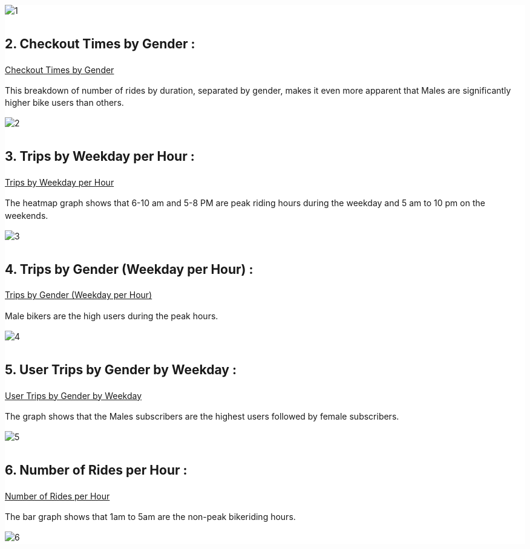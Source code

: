 <img width="1400" alt="1" src="https://user-images.githubusercontent.com/88418201/143500370-bedde68a-26ec-4414-beb6-502a7b2b1e7c.png">


## 2. Checkout Times by Gender :

[Checkout Times by Gender]("https://public.tableau.com/app/profile/shreya.srivastava4743/viz/CheckoutTimebyGender_16377978903760/CheckoutTimesbyGender?publish=yes")

This breakdown of number of rides by duration, separated by gender, makes it even more apparent that Males are significantly higher bike users than others.

<img width="1400" alt="2" src="https://user-images.githubusercontent.com/88418201/143500613-b21ae038-5dd1-43d5-b41c-995907abdf01.png">


## 3. Trips by Weekday per Hour :

[Trips by Weekday per Hour]("https://public.tableau.com/app/profile/shreya.srivastava4743/viz/TripsbyWeekdayperHour_16377984964870/TripsbyWeekdayperHour?publish=yes")

The heatmap graph shows that 6-10 am and 5-8 PM are peak riding hours during the weekday and 5 am to 10 pm on the weekends.

<img width="1400" alt="3" src="https://user-images.githubusercontent.com/88418201/143500742-b16d9565-049f-4018-9a30-9a6f2f372ae6.png">


## 4. Trips by Gender (Weekday per Hour) :

[Trips by Gender (Weekday per Hour)]("https://public.tableau.com/app/profile/shreya.srivastava4743/viz/TripsbyGenderWeekdayperHour_16377988662440/TripsbyGenderWeekdayperHour?publish=yes")

Male bikers are the high users during the peak hours.

<img width="1400" alt="4" src="https://user-images.githubusercontent.com/88418201/143501049-8ede7a39-2cd4-43d6-b005-84fb957ca15b.png">

## 5. User Trips by Gender by Weekday :

[User Trips by Gender by Weekday]("https://public.tableau.com/app/profile/shreya.srivastava4743/viz/UserTripsbyGenderbyWeekday_16377992836770/UserTripsbyGenderbyWeekday_1?publish=yes")

The graph shows that the Males subscribers are the highest users followed by female subscribers.

<img width="1400" alt="5" src="https://user-images.githubusercontent.com/88418201/143501208-a4e03c4b-ad97-42b5-ba39-01a695f261dd.png">

## 6. Number of Rides per Hour :

[Number of Rides per Hour]("https://public.tableau.com/app/profile/shreya.srivastava4743/viz/NumberofRidesperHour/NumberofRidesperHour?publish=yes")

The bar graph shows that 1am to 5am are the non-peak bikeriding hours.

<img width="1400" alt="6" src="https://user-images.githubusercontent.com/88418201/143501477-39fac9a9-c23e-4ede-837b-b05c48a4c0cb.png">

